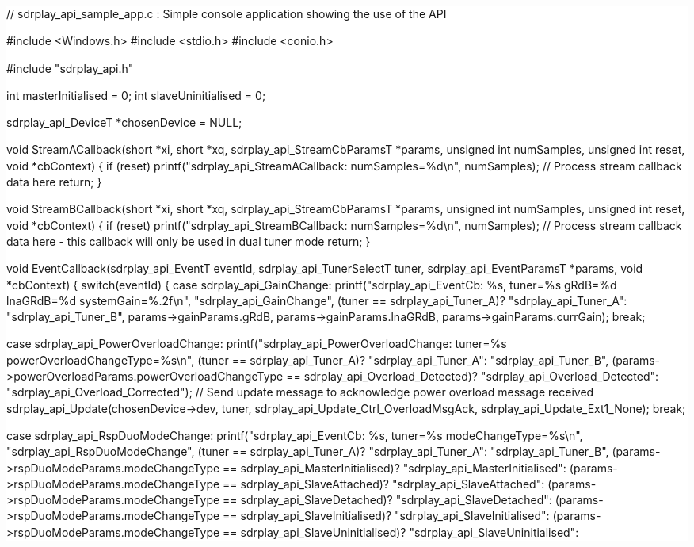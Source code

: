 // sdrplay_api_sample_app.c : Simple console application showing the use of the API

#include <Windows.h>
#include <stdio.h>
#include <conio.h>

#include "sdrplay_api.h"

int masterInitialised = 0;
int slaveUninitialised = 0;

sdrplay_api_DeviceT *chosenDevice = NULL;

void StreamACallback(short *xi, short *xq, sdrplay_api_StreamCbParamsT *params, unsigned int
numSamples, unsigned int reset, void *cbContext)
{
if (reset)
printf("sdrplay_api_StreamACallback: numSamples=%d\n", numSamples);
// Process stream callback data here
return;
}

void StreamBCallback(short *xi, short *xq, sdrplay_api_StreamCbParamsT *params, unsigned int
numSamples, unsigned int reset, void *cbContext)
{
if (reset)
printf("sdrplay_api_StreamBCallback: numSamples=%d\n", numSamples);
// Process stream callback data here - this callback will only be used in dual tuner mode
return;
}

void EventCallback(sdrplay_api_EventT eventId, sdrplay_api_TunerSelectT tuner,
sdrplay_api_EventParamsT *params, void *cbContext)
{
switch(eventId)
{
case sdrplay_api_GainChange:
printf("sdrplay_api_EventCb: %s, tuner=%s gRdB=%d lnaGRdB=%d systemGain=%.2f\n",
"sdrplay_api_GainChange", (tuner == sdrplay_api_Tuner_A)? "sdrplay_api_Tuner_A":
"sdrplay_api_Tuner_B", params->gainParams.gRdB, params->gainParams.lnaGRdB,
params->gainParams.currGain);
break;

case sdrplay_api_PowerOverloadChange:
printf("sdrplay_api_PowerOverloadChange: tuner=%s powerOverloadChangeType=%s\n",
(tuner == sdrplay_api_Tuner_A)? "sdrplay_api_Tuner_A": "sdrplay_api_Tuner_B",
(params->powerOverloadParams.powerOverloadChangeType ==
sdrplay_api_Overload_Detected)? "sdrplay_api_Overload_Detected":
"sdrplay_api_Overload_Corrected");
// Send update message to acknowledge power overload message received
sdrplay_api_Update(chosenDevice->dev, tuner, sdrplay_api_Update_Ctrl_OverloadMsgAck,
sdrplay_api_Update_Ext1_None);
break;

case sdrplay_api_RspDuoModeChange:
printf("sdrplay_api_EventCb: %s, tuner=%s modeChangeType=%s\n",
"sdrplay_api_RspDuoModeChange", (tuner == sdrplay_api_Tuner_A)?
"sdrplay_api_Tuner_A": "sdrplay_api_Tuner_B",
(params->rspDuoModeParams.modeChangeType == sdrplay_api_MasterInitialised)?
"sdrplay_api_MasterInitialised":
(params->rspDuoModeParams.modeChangeType == sdrplay_api_SlaveAttached)?
"sdrplay_api_SlaveAttached":
(params->rspDuoModeParams.modeChangeType == sdrplay_api_SlaveDetached)?
"sdrplay_api_SlaveDetached":
(params->rspDuoModeParams.modeChangeType == sdrplay_api_SlaveInitialised)?
"sdrplay_api_SlaveInitialised":
(params->rspDuoModeParams.modeChangeType == sdrplay_api_SlaveUninitialised)?
"sdrplay_api_SlaveUninitialised":